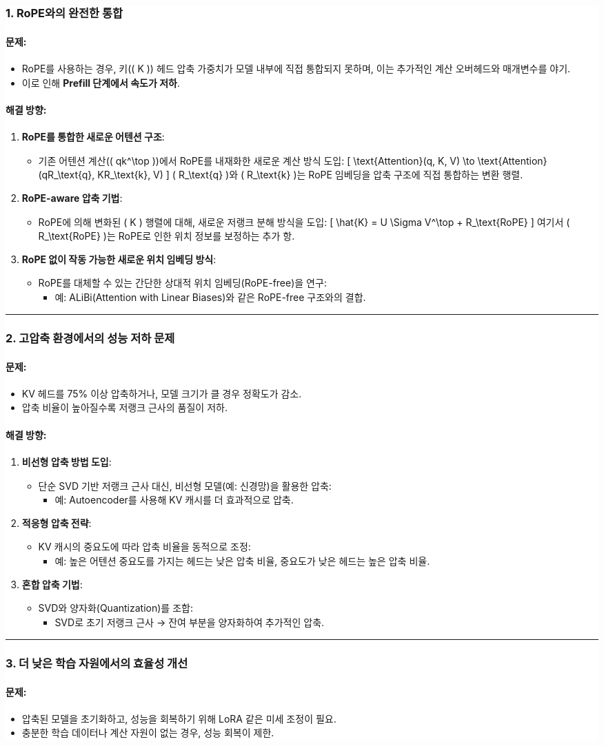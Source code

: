 
### **1. RoPE와의 완전한 통합**
#### **문제**:
- RoPE를 사용하는 경우, 키(\( K \)) 헤드 압축 가중치가 모델 내부에 직접 통합되지 못하며, 이는 추가적인 계산 오버헤드와 매개변수를 야기.
- 이로 인해 **Prefill 단계에서 속도가 저하**.

#### **해결 방향**:
1. **RoPE를 통합한 새로운 어텐션 구조**:
   - 기존 어텐션 계산(\( qk^\top \))에서 RoPE를 내재화한 새로운 계산 방식 도입:
     \[
     \text{Attention}(q, K, V) \to \text{Attention}(qR_\text{q}, KR_\text{k}, V)
     \]
     \( R_\text{q} \)와 \( R_\text{k} \)는 RoPE 임베딩을 압축 구조에 직접 통합하는 변환 행렬.

2. **RoPE-aware 압축 기법**:
   - RoPE에 의해 변화된 \( K \) 행렬에 대해, 새로운 저랭크 분해 방식을 도입:
     \[
     \hat{K} = U \Sigma V^\top + R_\text{RoPE}
     \]
     여기서 \( R_\text{RoPE} \)는 RoPE로 인한 위치 정보를 보정하는 추가 항.

3. **RoPE 없이 작동 가능한 새로운 위치 임베딩 방식**:
   - RoPE를 대체할 수 있는 간단한 상대적 위치 임베딩(RoPE-free)을 연구:
     - 예: ALiBi(Attention with Linear Biases)와 같은 RoPE-free 구조와의 결합.

---

### **2. 고압축 환경에서의 성능 저하 문제**
#### **문제**:
- KV 헤드를 75% 이상 압축하거나, 모델 크기가 클 경우 정확도가 감소.
- 압축 비율이 높아질수록 저랭크 근사의 품질이 저하.

#### **해결 방향**:
1. **비선형 압축 방법 도입**:
   - 단순 SVD 기반 저랭크 근사 대신, 비선형 모델(예: 신경망)을 활용한 압축:
     - 예: Autoencoder를 사용해 KV 캐시를 더 효과적으로 압축.

2. **적응형 압축 전략**:
   - KV 캐시의 중요도에 따라 압축 비율을 동적으로 조정:
     - 예: 높은 어텐션 중요도를 가지는 헤드는 낮은 압축 비율, 중요도가 낮은 헤드는 높은 압축 비율.

3. **혼합 압축 기법**:
   - SVD와 양자화(Quantization)를 조합:
     - SVD로 초기 저랭크 근사 → 잔여 부분을 양자화하여 추가적인 압축.

---

### **3. 더 낮은 학습 자원에서의 효율성 개선**
#### **문제**:
- 압축된 모델을 초기화하고, 성능을 회복하기 위해 LoRA 같은 미세 조정이 필요.
- 충분한 학습 데이터나 계산 자원이 없는 경우, 성능 회복이 제한.
